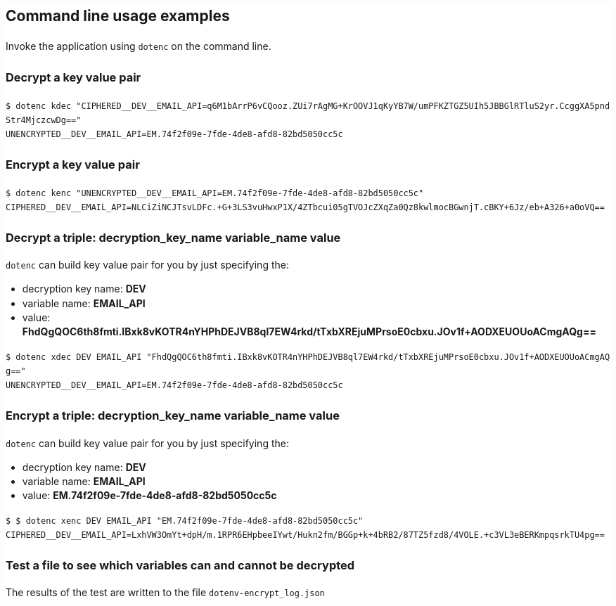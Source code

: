 ## Command line usage examples

Invoke the application using `dotenc` on the command line.

### Decrypt a key value pair

```shell
$ dotenc kdec "CIPHERED__DEV__EMAIL_API=q6M1bArrP6vCQooz.ZUi7rAgMG+KrOOVJ1qKyYB7W/umPFKZTGZ5UIh5JBBGlRTluS2yr.CcggXA5pndStr4MjczcwDg=="
UNENCRYPTED__DEV__EMAIL_API=EM.74f2f09e-7fde-4de8-afd8-82bd5050cc5c
```

### Encrypt a key value pair

```shell
$ dotenc kenc "UNENCRYPTED__DEV__EMAIL_API=EM.74f2f09e-7fde-4de8-afd8-82bd5050cc5c"
CIPHERED__DEV__EMAIL_API=NLCiZiNCJTsvLDFc.+G+3LS3vuHwxP1X/4ZTbcui05gTVOJcZXqZa0Qz8kwlmocBGwnjT.cBKY+6Jz/eb+A326+a0oVQ==
```

### Decrypt a triple: decryption_key_name variable_name value

`dotenc` can build key value pair for you by just specifying the:

-   decryption key name: **DEV**
-   variable name: **EMAIL_API**
-   value: **FhdQgQOC6th8fmti.IBxk8vKOTR4nYHPhDEJVB8ql7EW4rkd/tTxbXREjuMPrsoE0cbxu.JOv1f+AODXEUOUoACmgAQg==**

```shell
$ dotenc xdec DEV EMAIL_API "FhdQgQOC6th8fmti.IBxk8vKOTR4nYHPhDEJVB8ql7EW4rkd/tTxbXREjuMPrsoE0cbxu.JOv1f+AODXEUOUoACmgAQg=="
UNENCRYPTED__DEV__EMAIL_API=EM.74f2f09e-7fde-4de8-afd8-82bd5050cc5c
```

### Encrypt a triple: decryption_key_name variable_name value

`dotenc` can build key value pair for you by just specifying the:

-   decryption key name: **DEV**
-   variable name: **EMAIL_API**
-   value: **EM.74f2f09e-7fde-4de8-afd8-82bd5050cc5c**

```shell
$ $ dotenc xenc DEV EMAIL_API "EM.74f2f09e-7fde-4de8-afd8-82bd5050cc5c"
CIPHERED__DEV__EMAIL_API=LxhVW3OmYt+dpH/m.1RPR6EHpbeeIYwt/Hukn2fm/BGGp+k+4bRB2/87TZ5fzd8/4VOLE.+c3VL3eBERKmpqsrkTU4pg==
```

### Test a file to see which variables can and cannot be decrypted

The results of the test are written to the file `dotenv-encrypt_log.json`
